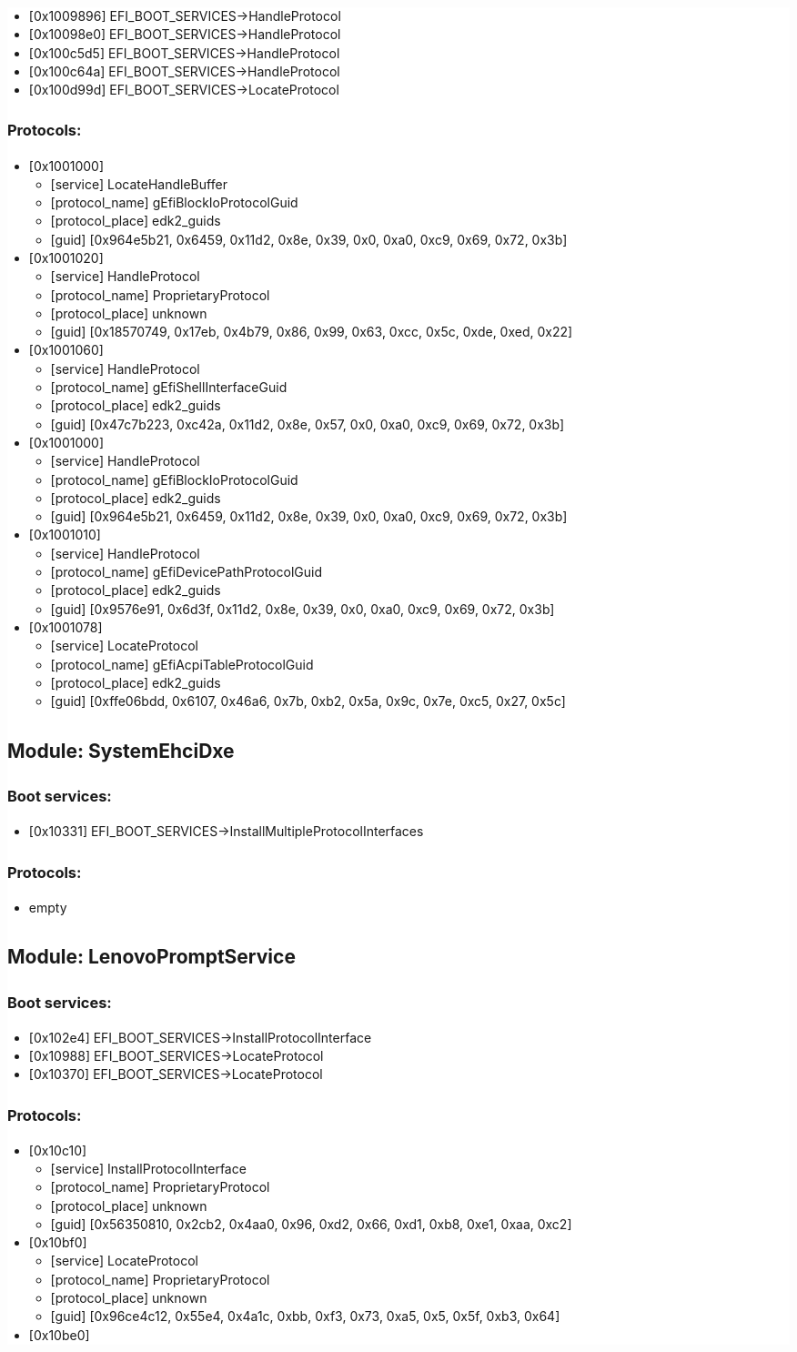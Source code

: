 * [0x1009896] EFI_BOOT_SERVICES->HandleProtocol
* [0x10098e0] EFI_BOOT_SERVICES->HandleProtocol
* [0x100c5d5] EFI_BOOT_SERVICES->HandleProtocol
* [0x100c64a] EFI_BOOT_SERVICES->HandleProtocol
* [0x100d99d] EFI_BOOT_SERVICES->LocateProtocol
### Protocols:
* [0x1001000]
	 - [service] LocateHandleBuffer
	 - [protocol_name] gEfiBlockIoProtocolGuid
	 - [protocol_place] edk2_guids
	 - [guid] [0x964e5b21, 0x6459, 0x11d2, 0x8e, 0x39, 0x0, 0xa0, 0xc9, 0x69, 0x72, 0x3b]
* [0x1001020]
	 - [service] HandleProtocol
	 - [protocol_name] ProprietaryProtocol
	 - [protocol_place] unknown
	 - [guid] [0x18570749, 0x17eb, 0x4b79, 0x86, 0x99, 0x63, 0xcc, 0x5c, 0xde, 0xed, 0x22]
* [0x1001060]
	 - [service] HandleProtocol
	 - [protocol_name] gEfiShellInterfaceGuid
	 - [protocol_place] edk2_guids
	 - [guid] [0x47c7b223, 0xc42a, 0x11d2, 0x8e, 0x57, 0x0, 0xa0, 0xc9, 0x69, 0x72, 0x3b]
* [0x1001000]
	 - [service] HandleProtocol
	 - [protocol_name] gEfiBlockIoProtocolGuid
	 - [protocol_place] edk2_guids
	 - [guid] [0x964e5b21, 0x6459, 0x11d2, 0x8e, 0x39, 0x0, 0xa0, 0xc9, 0x69, 0x72, 0x3b]
* [0x1001010]
	 - [service] HandleProtocol
	 - [protocol_name] gEfiDevicePathProtocolGuid
	 - [protocol_place] edk2_guids
	 - [guid] [0x9576e91, 0x6d3f, 0x11d2, 0x8e, 0x39, 0x0, 0xa0, 0xc9, 0x69, 0x72, 0x3b]
* [0x1001078]
	 - [service] LocateProtocol
	 - [protocol_name] gEfiAcpiTableProtocolGuid
	 - [protocol_place] edk2_guids
	 - [guid] [0xffe06bdd, 0x6107, 0x46a6, 0x7b, 0xb2, 0x5a, 0x9c, 0x7e, 0xc5, 0x27, 0x5c]
## Module: SystemEhciDxe
### Boot services:
* [0x10331] EFI_BOOT_SERVICES->InstallMultipleProtocolInterfaces
### Protocols:
* empty
## Module: LenovoPromptService
### Boot services:
* [0x102e4] EFI_BOOT_SERVICES->InstallProtocolInterface
* [0x10988] EFI_BOOT_SERVICES->LocateProtocol
* [0x10370] EFI_BOOT_SERVICES->LocateProtocol
### Protocols:
* [0x10c10]
	 - [service] InstallProtocolInterface
	 - [protocol_name] ProprietaryProtocol
	 - [protocol_place] unknown
	 - [guid] [0x56350810, 0x2cb2, 0x4aa0, 0x96, 0xd2, 0x66, 0xd1, 0xb8, 0xe1, 0xaa, 0xc2]
* [0x10bf0]
	 - [service] LocateProtocol
	 - [protocol_name] ProprietaryProtocol
	 - [protocol_place] unknown
	 - [guid] [0x96ce4c12, 0x55e4, 0x4a1c, 0xbb, 0xf3, 0x73, 0xa5, 0x5, 0x5f, 0xb3, 0x64]
* [0x10be0]
